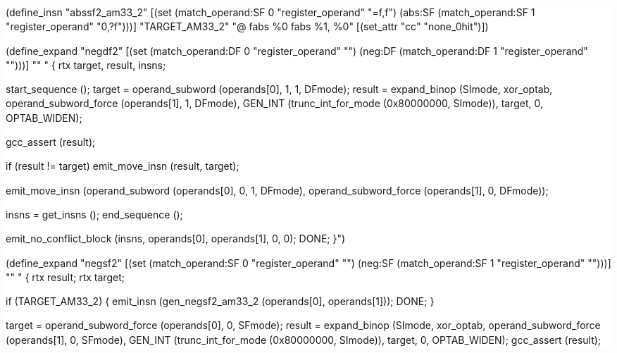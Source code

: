 
(define_insn "abssf2_am33_2"
  [(set (match_operand:SF 0 "register_operand" "=f,f")
        (abs:SF (match_operand:SF 1 "register_operand" "0,?f")))]
  "TARGET_AM33_2"
  "@
   fabs %0
   fabs %1, %0"
  [(set_attr "cc" "none_0hit")])

(define_expand "negdf2"
  [(set (match_operand:DF 0 "register_operand" "")
        (neg:DF (match_operand:DF 1 "register_operand" "")))]
  ""
  "
{
  rtx target, result, insns;

  start_sequence ();
  target = operand_subword (operands[0], 1, 1, DFmode);
  result = expand_binop (SImode, xor_optab,
                         operand_subword_force (operands[1], 1, DFmode),
                         GEN_INT (trunc_int_for_mode (0x80000000, SImode)),
                         target, 0, OPTAB_WIDEN);

  gcc_assert (result);

  if (result != target)
    emit_move_insn (result, target);

  emit_move_insn (operand_subword (operands[0], 0, 1, DFmode),
                  operand_subword_force (operands[1], 0, DFmode));

  insns = get_insns ();
  end_sequence ();

  emit_no_conflict_block (insns, operands[0], operands[1], 0, 0);
  DONE;
}")

(define_expand "negsf2"
  [(set (match_operand:SF 0 "register_operand" "")
        (neg:SF (match_operand:SF 1 "register_operand" "")))]
  ""
  "
{
  rtx result;
  rtx target;

  if (TARGET_AM33_2)
    {
      emit_insn (gen_negsf2_am33_2 (operands[0], operands[1]));
      DONE;
    }

  target = operand_subword_force (operands[0], 0, SFmode);
  result = expand_binop (SImode, xor_optab,
                         operand_subword_force (operands[1], 0, SFmode),
                         GEN_INT (trunc_int_for_mode (0x80000000, SImode)),
                         target, 0, OPTAB_WIDEN);
  gcc_assert (result);
